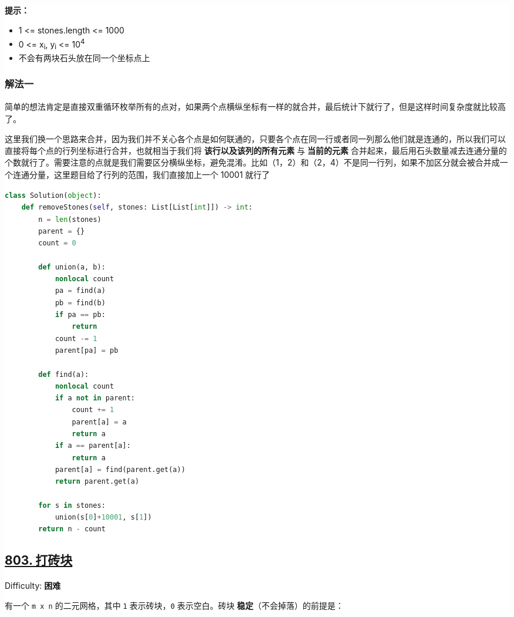 **提示：**

*   1 <= stones.length <= 1000
*   0 <= x<sub style="display: inline;">i</sub>, y<sub style="display: inline;">i</sub> <= 10<sup>4</sup>
*   不会有两块石头放在同一个坐标点上

### 解法一

简单的想法肯定是直接双重循环枚举所有的点对，如果两个点横纵坐标有一样的就合并，最后统计下就行了，但是这样时间复杂度就比较高了。

这里我们换一个思路来合并，因为我们并不关心各个点是如何联通的，只要各个点在同一行或者同一列那么他们就是连通的，所以我们可以直接将每个点的行列坐标进行合并，也就相当于我们将 **该行以及该列的所有元素** 与 **当前的元素** 合并起来，最后用石头数量减去连通分量的个数就行了。需要注意的点就是我们需要区分横纵坐标，避免混淆。比如（1，2）和（2，4）不是同一行列，如果不加区分就会被合并成一个连通分量，这里题目给了行列的范围，我们直接加上一个 10001 就行了

```python
class Solution(object):
    def removeStones(self, stones: List[List[int]]) -> int:
        n = len(stones)
        parent = {}
        count = 0

        def union(a, b):
            nonlocal count
            pa = find(a)
            pb = find(b)
            if pa == pb:
                return
            count -= 1
            parent[pa] = pb

        def find(a):
            nonlocal count
            if a not in parent:
                count += 1
                parent[a] = a
                return a
            if a == parent[a]:
                return a
            parent[a] = find(parent.get(a))
            return parent.get(a)

        for s in stones:
            union(s[0]+10001, s[1])
        return n - count
```

## [803. 打砖块](https://leetcode-cn.com/problems/bricks-falling-when-hit/)

Difficulty: **困难**

有一个 `m x n` 的二元网格，其中 `1` 表示砖块，`0` 表示空白。砖块 **稳定**（不会掉落）的前提是：
